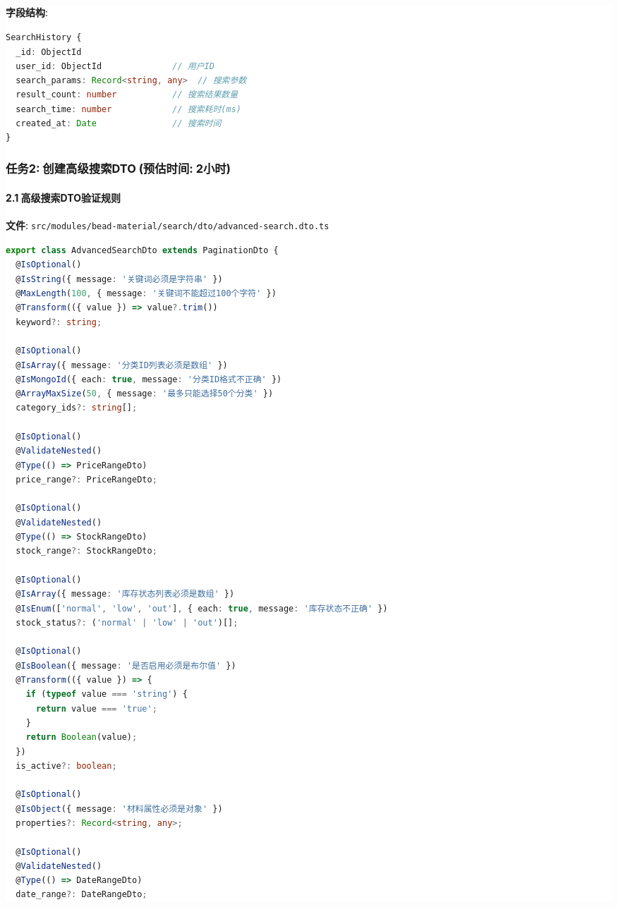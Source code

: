 **字段结构**:
```typescript
SearchHistory {
  _id: ObjectId
  user_id: ObjectId              // 用户ID
  search_params: Record<string, any>  // 搜索参数
  result_count: number           // 搜索结果数量
  search_time: number            // 搜索耗时(ms)
  created_at: Date               // 搜索时间
}
```

### 任务2: 创建高级搜索DTO (预估时间: 2小时)

#### 2.1 高级搜索DTO验证规则
**文件**: `src/modules/bead-material/search/dto/advanced-search.dto.ts`

```typescript
export class AdvancedSearchDto extends PaginationDto {
  @IsOptional()
  @IsString({ message: '关键词必须是字符串' })
  @MaxLength(100, { message: '关键词不能超过100个字符' })
  @Transform(({ value }) => value?.trim())
  keyword?: string;

  @IsOptional()
  @IsArray({ message: '分类ID列表必须是数组' })
  @IsMongoId({ each: true, message: '分类ID格式不正确' })
  @ArrayMaxSize(50, { message: '最多只能选择50个分类' })
  category_ids?: string[];

  @IsOptional()
  @ValidateNested()
  @Type(() => PriceRangeDto)
  price_range?: PriceRangeDto;

  @IsOptional()
  @ValidateNested()
  @Type(() => StockRangeDto)
  stock_range?: StockRangeDto;

  @IsOptional()
  @IsArray({ message: '库存状态列表必须是数组' })
  @IsEnum(['normal', 'low', 'out'], { each: true, message: '库存状态不正确' })
  stock_status?: ('normal' | 'low' | 'out')[];

  @IsOptional()
  @IsBoolean({ message: '是否启用必须是布尔值' })
  @Transform(({ value }) => {
    if (typeof value === 'string') {
      return value === 'true';
    }
    return Boolean(value);
  })
  is_active?: boolean;

  @IsOptional()
  @IsObject({ message: '材料属性必须是对象' })
  properties?: Record<string, any>;

  @IsOptional()
  @ValidateNested()
  @Type(() => DateRangeDto)
  date_range?: DateRangeDto;
```